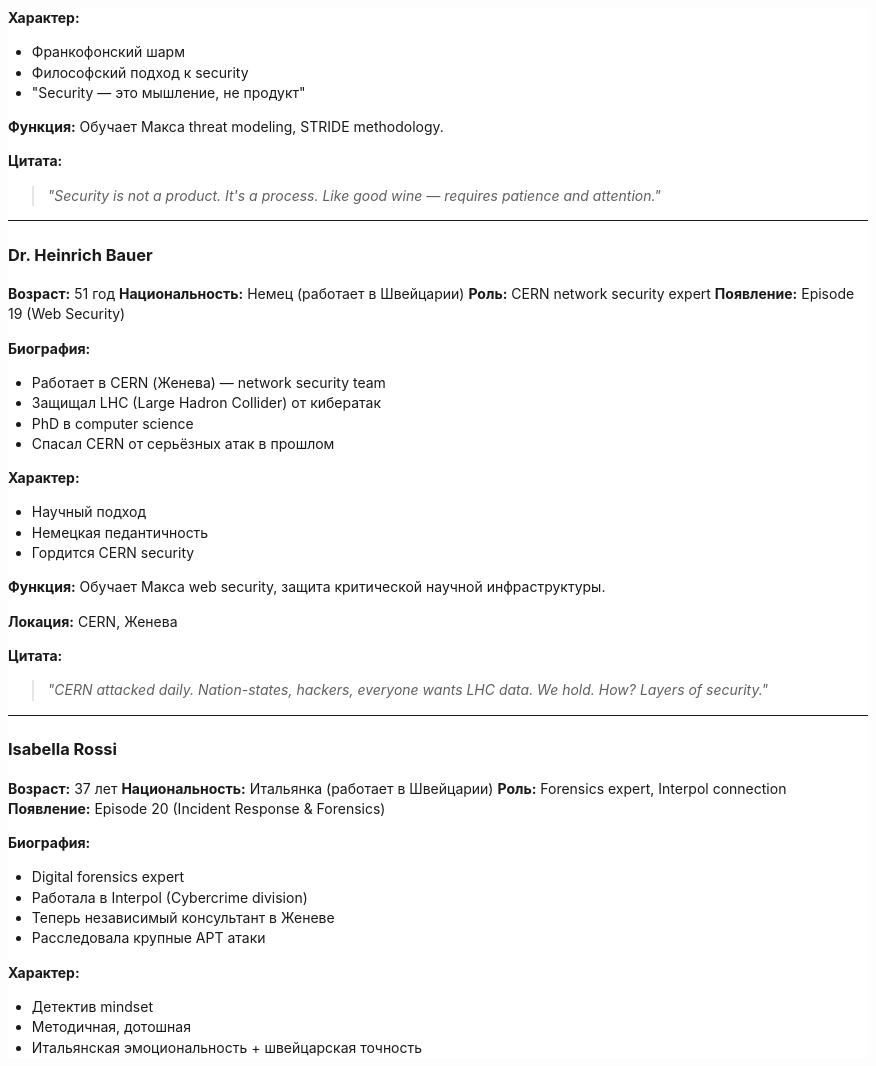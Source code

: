 **Характер:**
- Франкофонский шарм
- Философский подход к security
- "Security — это мышление, не продукт"

**Функция:**
Обучает Макса threat modeling, STRIDE methodology.

**Цитата:**
> *"Security is not a product. It's a process. Like good wine — requires patience and attention."*

---

### Dr. Heinrich Bauer

**Возраст:** 51 год
**Национальность:** Немец (работает в Швейцарии)
**Роль:** CERN network security expert
**Появление:** Episode 19 (Web Security)

**Биография:**
- Работает в CERN (Женева) — network security team
- Защищал LHC (Large Hadron Collider) от кибератак
- PhD в computer science
- Спасал CERN от серьёзных атак в прошлом

**Характер:**
- Научный подход
- Немецкая педантичность
- Гордится CERN security

**Функция:**
Обучает Макса web security, защита критической научной инфраструктуры.

**Локация:** CERN, Женева

**Цитата:**
> *"CERN attacked daily. Nation-states, hackers, everyone wants LHC data. We hold. How? Layers of security."*

---

### Isabella Rossi

**Возраст:** 37 лет
**Национальность:** Итальянка (работает в Швейцарии)
**Роль:** Forensics expert, Interpol connection
**Появление:** Episode 20 (Incident Response & Forensics)

**Биография:**
- Digital forensics expert
- Работала в Interpol (Cybercrime division)
- Теперь независимый консультант в Женеве
- Расследовала крупные APT атаки

**Характер:**
- Детектив mindset
- Методичная, дотошная
- Итальянская эмоциональность + швейцарская точность
